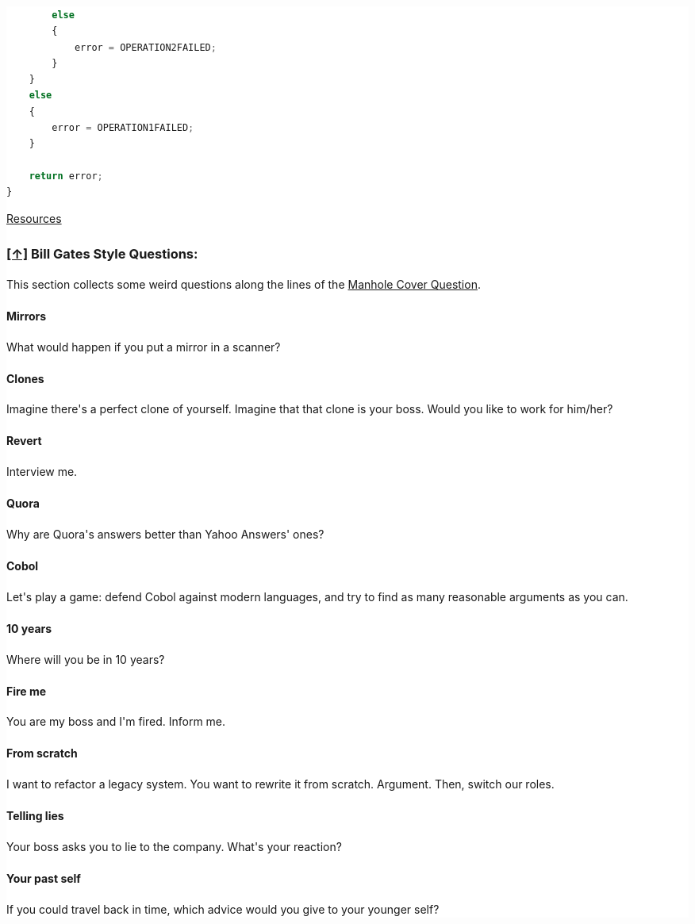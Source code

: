 ```js
        else
        {
            error = OPERATION2FAILED;
        }
    }
    else
    {
        error = OPERATION1FAILED;
    }

    return error;
}
```
[Resources](snippets/kill-the-if-chain.md)

### [[↑]](#toc) <a name='billgates'>Bill Gates Style Questions:</a>
This section collects some weird questions along the lines of the [Manhole Cover Question](https://en.wikipedia.org/wiki/Microsoft_interview#Manhole_cover_question).

#### Mirrors
What would happen if you put a mirror in a scanner?

#### Clones
Imagine there's a perfect clone of yourself. Imagine that that clone is your boss. Would you like to work for him/her?

#### Revert
Interview me.

#### Quora
Why are Quora's answers better than Yahoo Answers' ones?

#### Cobol
Let's play a game: defend Cobol against modern languages, and try to find as many reasonable arguments as you can.

#### 10 years
Where will you be in 10 years?

#### Fire me
You are my boss and I'm fired. Inform me.

#### From scratch
I want to refactor a legacy system. You want to rewrite it from scratch. Argument. Then, switch our roles.

#### Telling lies
Your boss asks you to lie to the company. What's your reaction?

#### Your past self
If you could travel back in time, which advice would you give to your younger self?
